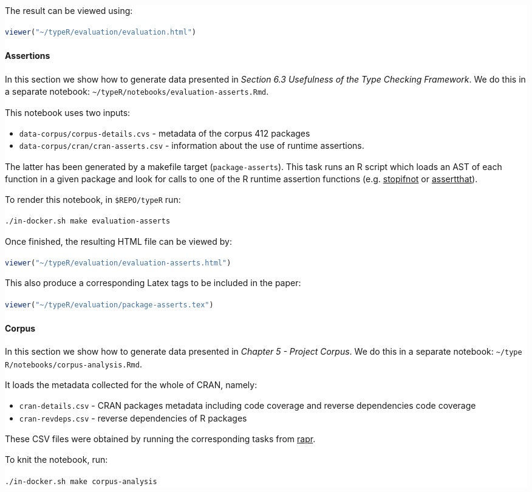 The result can be viewed using:


```r
viewer("~/typeR/evaluation/evaluation.html")
```

#### Assertions

In this section we show how to generate data presented in _Section 6.3 Usefulness of the Type Checking Framework_.
We do this in a separate notebook: `~/typeR/notebooks/evaluation-asserts.Rmd`.

This notebook uses two inputs:

- `data-corpus/corpus-details.cvs` - metadata of the corpus 412 packages
- `data-corpus/cran/cran-asserts.csv` - information about the use of runtime assertions.

The latter has been generated by a makefile target (`package-asserts`).
This task runs an R script which loads an AST of each function in a given package and look for calls to one of the R runtime assertion functions (e.g. [stopifnot](https://stat.ethz.ch/R-manual/R-devel/library/base/html/stopifnot.html) or [assertthat](https://cran.r-project.org/web/packages/assertthat/index.html)).

To render this notebook, in `$REPO/typeR` run:

```sh
./in-docker.sh make evaluation-asserts
```

Once finished, the resulting HTML file can be viewed by:


```r
viewer("~/typeR/evaluation/evaluation-asserts.html")
```

This also produce a corresponding Latex tags to be included in the paper:


```r
viewer("~/typeR/evaluation/package-asserts.tex")
```

#### Corpus
<a name="#corpus-analysis"/>

In this section we show how to generate data presented in _Chapter 5 - Project Corpus_.
We do this in a separate notebook: `~/typeR/notebooks/corpus-analysis.Rmd`.

It loads the metadata collected for the whole of CRAN, namely:
- `cran-details.csv` - CRAN packages metadata including code coverage and reverse dependencies code coverage
- `cran-revdeps.csv` - reverse dependencies of R packages

These CSV files were obtained by running the corresponding tasks from [rapr](https://github.com/PRL-PRG/runr/tree/typer-oopsla20/inst/tasks).

To knit the notebook, run:

```sh
./in-docker.sh make corpus-analysis
```

